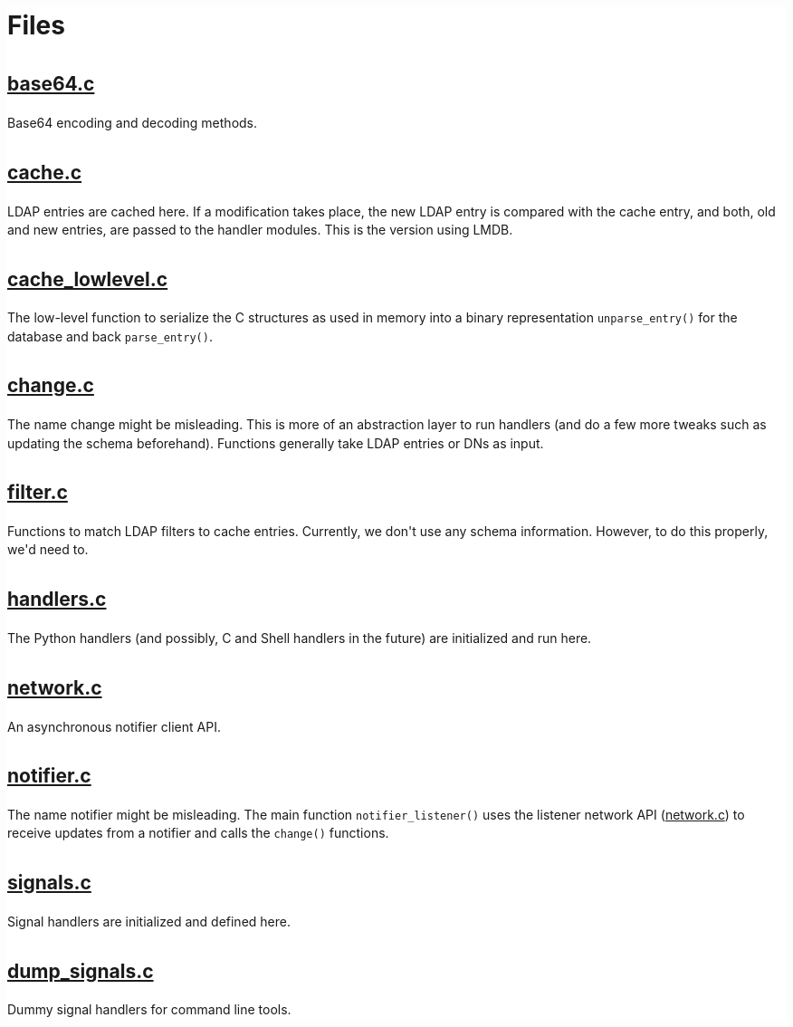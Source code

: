 # Files

## [base64.c](base64.c)
Base64 encoding and decoding methods.

## [cache.c](cache.c)
LDAP entries are cached here.
If a modification takes place, the new LDAP entry is compared with the cache entry, and both, old and new entries, are passed to the handler modules.
This is the version using LMDB.

## [cache_lowlevel.c](cache_lowlevel.c)
The low-level function to serialize the C structures as used in memory into a binary representation `unparse_entry()` for the database and back `parse_entry()`.

## [change.c](change.c)
The name change might be misleading.
This is more of an abstraction layer to run handlers (and do a few more tweaks such as updating the schema beforehand).
Functions generally take LDAP entries or DNs as input.

## [filter.c](filter.c)
Functions to match LDAP filters to cache entries.
Currently, we don't use any schema information.
However, to do this properly, we'd need to.

## [handlers.c](handlers.c)
The Python handlers (and possibly, C and Shell handlers in the future) are initialized and run here.

## [network.c](network.c)
An asynchronous notifier client API.

## [notifier.c](notifier.c)
The name notifier might be misleading.
The main function `notifier_listener()` uses the listener network API ([network.c](network.c)) to receive updates from a notifier and calls the `change()` functions.

## [signals.c](signals.c)
Signal handlers are initialized and defined here.

## [dump_signals.c](dump_signals.c)
Dummy signal handlers for command line tools.
